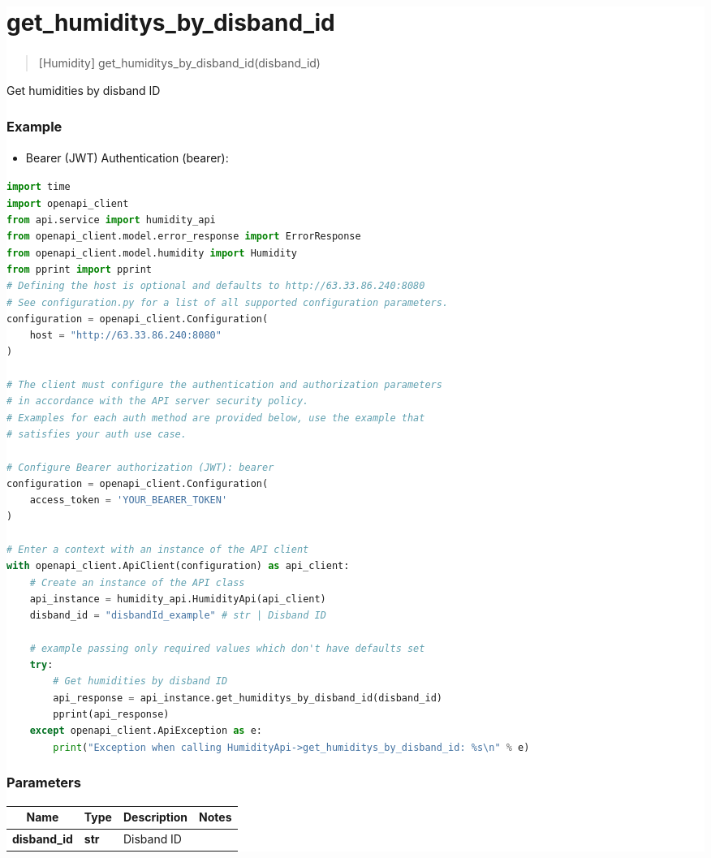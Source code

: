 # **get_humiditys_by_disband_id**
> [Humidity] get_humiditys_by_disband_id(disband_id)

Get humidities by disband ID

### Example

* Bearer (JWT) Authentication (bearer):

```python
import time
import openapi_client
from api.service import humidity_api
from openapi_client.model.error_response import ErrorResponse
from openapi_client.model.humidity import Humidity
from pprint import pprint
# Defining the host is optional and defaults to http://63.33.86.240:8080
# See configuration.py for a list of all supported configuration parameters.
configuration = openapi_client.Configuration(
    host = "http://63.33.86.240:8080"
)

# The client must configure the authentication and authorization parameters
# in accordance with the API server security policy.
# Examples for each auth method are provided below, use the example that
# satisfies your auth use case.

# Configure Bearer authorization (JWT): bearer
configuration = openapi_client.Configuration(
    access_token = 'YOUR_BEARER_TOKEN'
)

# Enter a context with an instance of the API client
with openapi_client.ApiClient(configuration) as api_client:
    # Create an instance of the API class
    api_instance = humidity_api.HumidityApi(api_client)
    disband_id = "disbandId_example" # str | Disband ID

    # example passing only required values which don't have defaults set
    try:
        # Get humidities by disband ID
        api_response = api_instance.get_humiditys_by_disband_id(disband_id)
        pprint(api_response)
    except openapi_client.ApiException as e:
        print("Exception when calling HumidityApi->get_humiditys_by_disband_id: %s\n" % e)
```


### Parameters

Name | Type | Description  | Notes
------------- | ------------- | ------------- | -------------
 **disband_id** | **str**| Disband ID |
